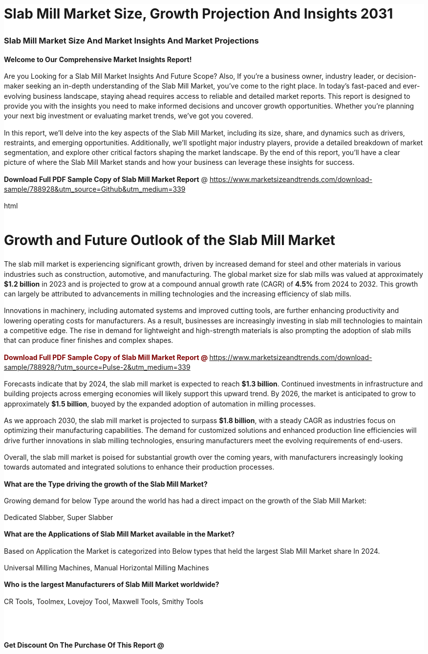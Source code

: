 <h1>Slab Mill Market Size, Growth Projection And Insights 2031</h1><div class="" data-test-id=""><h3><span class="">Slab Mill Market Size And Market Insights And Market Projections</span></h3></div><div class="" data-test-id=""><p><strong>Welcome to Our Comprehensive Market Insights Report!</strong></p><p>Are you Looking for a Slab Mill Market Insights And Future Scope? Also, If you&rsquo;re a business owner, industry leader, or decision-maker seeking an in-depth understanding of the Slab Mill Market, you&rsquo;ve come to the right place. In today&rsquo;s fast-paced and ever-evolving business landscape, staying ahead requires access to reliable and detailed market reports. This report is designed to provide you with the insights you need to make informed decisions and uncover growth opportunities. Whether you&rsquo;re planning your next big investment or evaluating market trends, we&rsquo;ve got you covered.</p><p>In this report, we&rsquo;ll delve into the key aspects of the Slab Mill Market, including its size, share, and dynamics such as drivers, restraints, and emerging opportunities. Additionally, we&rsquo;ll spotlight major industry players, provide a detailed breakdown of market segmentation, and explore other critical factors shaping the market landscape. By the end of this report, you&rsquo;ll have a clear picture of where the Slab Mill Market stands and how your business can leverage these insights for success.</p><p><strong>Download Full PDF Sample Copy of Slab Mill Market Report</strong> @ <a href="https://www.marketsizeandtrends.com/download-sample/788928&utm_source=Github&utm_medium=339" target="_blank">https://www.marketsizeandtrends.com/download-sample/788928&utm_source=Github&utm_medium=339</a></p></div><div class="" data-test-id=""><p><span class="">html<!DOCTYPE html><html lang="en"><head> <meta charset="UTF-8"> <meta name="viewport" content="width=device-width, initial-scale=1.0"> <title>Slab Mill Market Overview</title></head><body> <h1>Growth and Future Outlook of the Slab Mill Market</h1> <p>The slab mill market is experiencing significant growth, driven by increased demand for steel and other materials in various industries such as construction, automotive, and manufacturing. The global market size for slab mills was valued at approximately <strong>$1.2 billion</strong> in 2023 and is projected to grow at a compound annual growth rate (CAGR) of <strong>4.5%</strong> from 2024 to 2032. This growth can largely be attributed to advancements in milling technologies and the increasing efficiency of slab mills.</p> <p>Innovations in machinery, including automated systems and improved cutting tools, are further enhancing productivity and lowering operating costs for manufacturers. As a result, businesses are increasingly investing in slab mill technologies to maintain a competitive edge. The rise in demand for lightweight and high-strength materials is also prompting the adoption of slab mills that can produce finer finishes and complex shapes.</p> <p><strong><span style="color: #800000;">Download Full PDF Sample Copy of Slab Mill Market Report @</span>&nbsp;</strong><a href="https://www.marketsizeandtrends.com/download-sample/788928/?utm_source=Pulse-2&amp;utm_medium=339">https://www.marketsizeandtrends.com/download-sample/788928/?utm_source=Pulse-2&amp;utm_medium=339</a></p> <p>Forecasts indicate that by 2024, the slab mill market is expected to reach <strong>$1.3 billion</strong>. Continued investments in infrastructure and building projects across emerging economies will likely support this upward trend. By 2026, the market is anticipated to grow to approximately <strong>$1.5 billion</strong>, buoyed by the expanded adoption of automation in milling processes.</p> <p>As we approach 2030, the slab mill market is projected to surpass <strong>$1.8 billion</strong>, with a steady CAGR as industries focus on optimizing their manufacturing capabilities. The demand for customized solutions and enhanced production line efficiencies will drive further innovations in slab milling technologies, ensuring manufacturers meet the evolving requirements of end-users.</p> <p>Overall, the slab mill market is poised for substantial growth over the coming years, with manufacturers increasingly looking towards automated and integrated solutions to enhance their production processes.</p> </body></html></span></p><p><strong><span class="">What are the&nbsp;Type driving the growth of the Slab Mill Market?</span></strong></p></div><div class="" data-test-id=""><p><span class="">Growing demand for below Type around the world has had a direct impact on the growth of the Slab Mill Market:</span></p></div><div class="" data-test-id=""><p>Dedicated Slabber, Super Slabber</p><p><span class=""><strong>What are the&nbsp;Applications&nbsp;of Slab Mill Market available in the Market?</strong></span></p></div><div class="" data-test-id=""><p><span class="">Based on Application the Market is categorized into Below types that held the largest Slab Mill Market share In 2024.</span></p></div><div class="" data-test-id=""><p><span class="">Universal Milling Machines, Manual Horizontal Milling Machines</span></p><p><span class=""><strong>Who is the largest Manufacturers of Slab Mill Market worldwide?</strong></span></p></div><div class="" data-test-id=""><p><span class="">CR Tools, Toolmex, Lovejoy Tool, Maxwell Tools, Smithy Tools</span></p></div><div class="" data-test-id="">&nbsp;</div><div class="" data-test-id="">&nbsp;</div><div class="" data-test-id=""><p><span class=""><strong>Get Discount On The Purchase Of This Report @</strong>